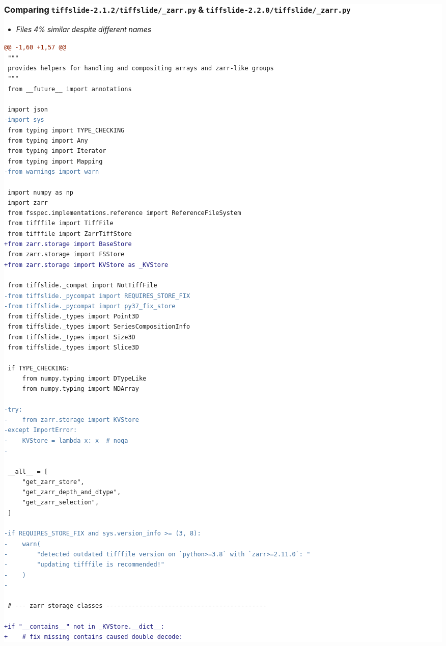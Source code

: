### Comparing `tiffslide-2.1.2/tiffslide/_zarr.py` & `tiffslide-2.2.0/tiffslide/_zarr.py`

 * *Files 4% similar despite different names*

```diff
@@ -1,60 +1,57 @@
 """
 provides helpers for handling and compositing arrays and zarr-like groups
 """
 from __future__ import annotations
 
 import json
-import sys
 from typing import TYPE_CHECKING
 from typing import Any
 from typing import Iterator
 from typing import Mapping
-from warnings import warn
 
 import numpy as np
 import zarr
 from fsspec.implementations.reference import ReferenceFileSystem
 from tifffile import TiffFile
 from tifffile import ZarrTiffStore
+from zarr.storage import BaseStore
 from zarr.storage import FSStore
+from zarr.storage import KVStore as _KVStore
 
 from tiffslide._compat import NotTiffFile
-from tiffslide._pycompat import REQUIRES_STORE_FIX
-from tiffslide._pycompat import py37_fix_store
 from tiffslide._types import Point3D
 from tiffslide._types import SeriesCompositionInfo
 from tiffslide._types import Size3D
 from tiffslide._types import Slice3D
 
 if TYPE_CHECKING:
     from numpy.typing import DTypeLike
     from numpy.typing import NDArray
 
-try:
-    from zarr.storage import KVStore
-except ImportError:
-    KVStore = lambda x: x  # noqa
-
 
 __all__ = [
     "get_zarr_store",
     "get_zarr_depth_and_dtype",
     "get_zarr_selection",
 ]
 
-if REQUIRES_STORE_FIX and sys.version_info >= (3, 8):
-    warn(
-        "detected outdated tifffile version on `python>=3.8` with `zarr>=2.11.0`: "
-        "updating tifffile is recommended!"
-    )
-
 
 # --- zarr storage classes --------------------------------------------
 
+if "__contains__" not in _KVStore.__dict__:
+    # fix missing contains caused double decode:
```